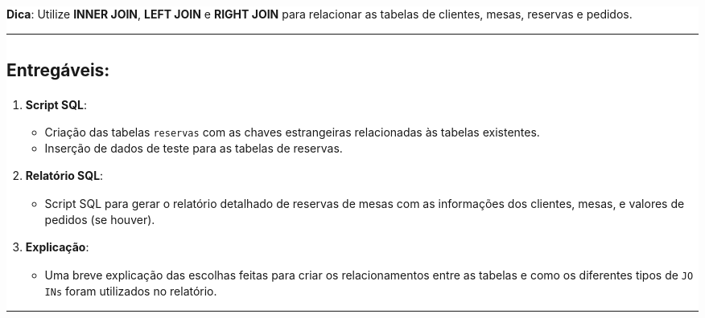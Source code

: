 **Dica**: Utilize **INNER JOIN**, **LEFT JOIN** e **RIGHT JOIN** para relacionar as tabelas de clientes, mesas, reservas e pedidos.

---

## Entregáveis:

1. **Script SQL**:
    - Criação das tabelas `reservas` com as chaves estrangeiras relacionadas às tabelas existentes.
    - Inserção de dados de teste para as tabelas de reservas.

2. **Relatório SQL**:
    - Script SQL para gerar o relatório detalhado de reservas de mesas com as informações dos clientes, mesas, e valores de pedidos (se houver).

3. **Explicação**:
    - Uma breve explicação das escolhas feitas para criar os relacionamentos entre as tabelas e como os diferentes tipos de `JOINs` foram utilizados no relatório.

---
